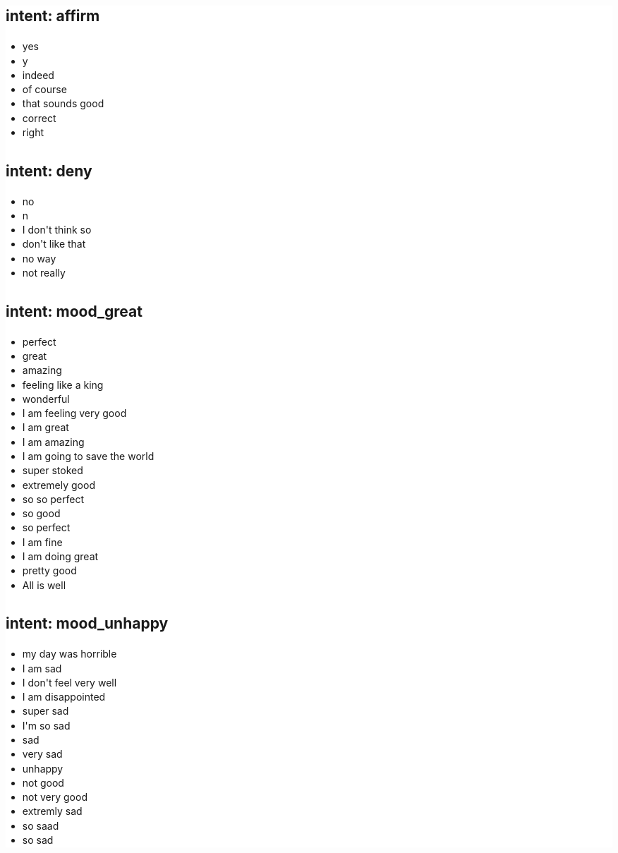## intent: affirm
- yes
- y
- indeed
- of course
- that sounds good
- correct
- right

## intent: deny
- no
- n
- I don't think so
- don't like that
- no way
- not really

## intent: mood_great
- perfect
- great
- amazing
- feeling like a king
- wonderful
- I am feeling very good
- I am great
- I am amazing
- I am going to save the world
- super stoked
- extremely good
- so so perfect
- so good
- so perfect
- I am fine 
- I am doing great 
- pretty good 
- All is well 

## intent: mood_unhappy
- my day was horrible
- I am sad
- I don't feel very well
- I am disappointed
- super sad
- I'm so sad
- sad
- very sad
- unhappy
- not good
- not very good
- extremly sad
- so saad
- so sad
